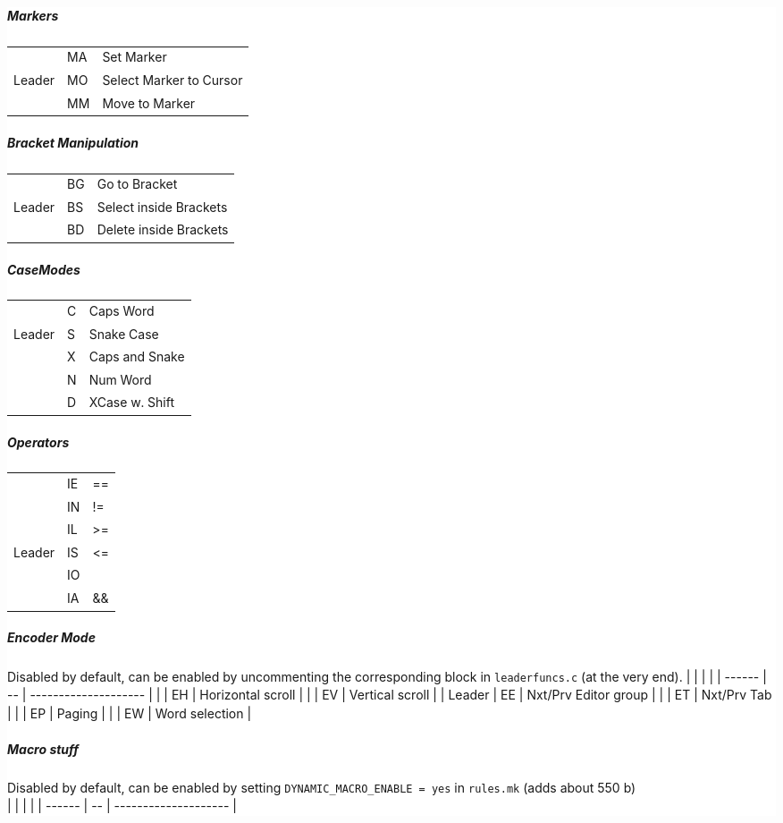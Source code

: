 ##### Markers
|        |     |                         |
| ------ | --- | ----------------------- |
|        | MA  | Set Marker              |
| Leader | MO  | Select Marker to Cursor |
|        | MM  | Move to Marker          |

##### Bracket Manipulation
|        |     |                        |
| ------ | --- | ---------------------- |
|        | BG  | Go to Bracket          |
| Leader | BS  | Select inside Brackets |
|        | BD  | Delete inside Brackets |

##### CaseModes
|        |   |                |
| ------ | - | -------------- |
|        | C | Caps Word      |
| Leader | S | Snake Case     |
|        | X | Caps and Snake |
|        | N | Num Word       |
|        | D | XCase w. Shift |
##### Operators
|        |              |                    |
| ------ | ------------ | ------------------ |
|        | IE           | ==                 |
|        | IN           | !=                 |
|        | IL           | >=                 |
| Leader | IS           | <=                 |
|        | IO           | ||                 |
|        | IA           | &&                 |

##### Encoder Mode
Disabled by default, can be enabled by uncommenting the corresponding block in `leaderfuncs.c` (at the very end).
|        |    |                      |
| ------ | -- | -------------------- |
|        | EH | Horizontal scroll    |
|        | EV | Vertical scroll      |
| Leader | EE | Nxt/Prv Editor group |
|        | ET | Nxt/Prv Tab          |
|        | EP | Paging               |
|        | EW | Word selection       |
##### Macro stuff
Disabled by default, can be enabled by setting `DYNAMIC_MACRO_ENABLE = yes` in `rules.mk` (adds about 550 b)   
|        |    |                      |
| ------ | -- | -------------------- |